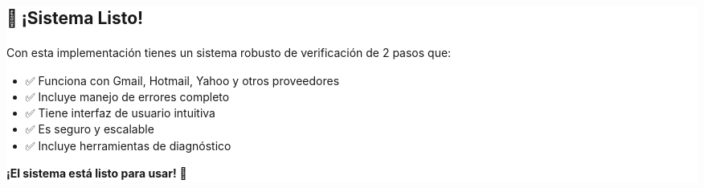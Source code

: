 
## 🎉 **¡Sistema Listo!**

Con esta implementación tienes un sistema robusto de verificación de 2 pasos que:

- ✅ Funciona con Gmail, Hotmail, Yahoo y otros proveedores
- ✅ Incluye manejo de errores completo
- ✅ Tiene interfaz de usuario intuitiva
- ✅ Es seguro y escalable
- ✅ Incluye herramientas de diagnóstico

**¡El sistema está listo para usar!** 🚀

